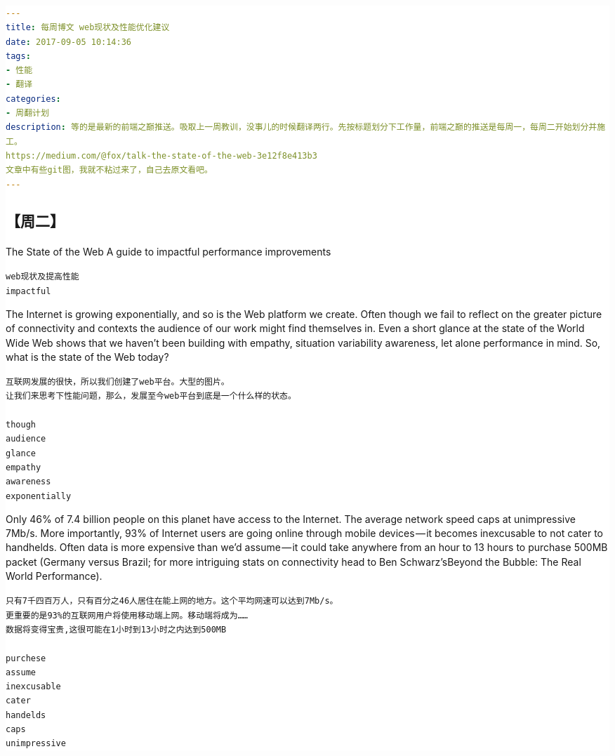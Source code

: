 ```yaml
---
title: 每周博文 web现状及性能优化建议
date: 2017-09-05 10:14:36
tags:
- 性能
- 翻译
categories:
- 周翻计划
description: 等的是最新的前端之巅推送。吸取上一周教训，没事儿的时候翻译两行。先按标题划分下工作量，前端之巅的推送是每周一，每周二开始划分并施工。
https://medium.com/@fox/talk-the-state-of-the-web-3e12f8e413b3
文章中有些git图，我就不粘过来了，自己去原文看吧。
---
```

## 【周二】
The State of the Web
A guide to impactful performance improvements

```
web现状及提高性能
impactful
```
The Internet is growing exponentially, and so is the Web platform we create. Often though we fail to reflect on the greater picture of connectivity and contexts the audience of our work might find themselves in. Even a short glance at the state of the World Wide Web shows that we haven’t been building with empathy, situation variability awareness, let alone performance in mind.
So, what is the state of the Web today?
```
互联网发展的很快，所以我们创建了web平台。大型的图片。
让我们来思考下性能问题，那么，发展至今web平台到底是一个什么样的状态。

though
audience
glance
empathy
awareness
exponentially
```
Only 46% of 7.4 billion people on this planet have access to the Internet. The average network speed caps at unimpressive 7Mb/s. More importantly, 93% of Internet users are going online through mobile devices — it becomes inexcusable to not cater to handhelds. Often data is more expensive than we’d assume — it could take anywhere from an hour to 13 hours to purchase 500MB packet (Germany versus Brazil; for more intriguing stats on connectivity head to Ben Schwarz’sBeyond the Bubble: The Real World Performance).

```
只有7千四百万人，只有百分之46人居住在能上网的地方。这个平均网速可以达到7Mb/s。
更重要的是93%的互联网用户将使用移动端上网。移动端将成为……
数据将变得宝贵,这很可能在1小时到13小时之内达到500MB

purchese
assume
inexcusable
cater
handelds
caps
unimpressive
```
